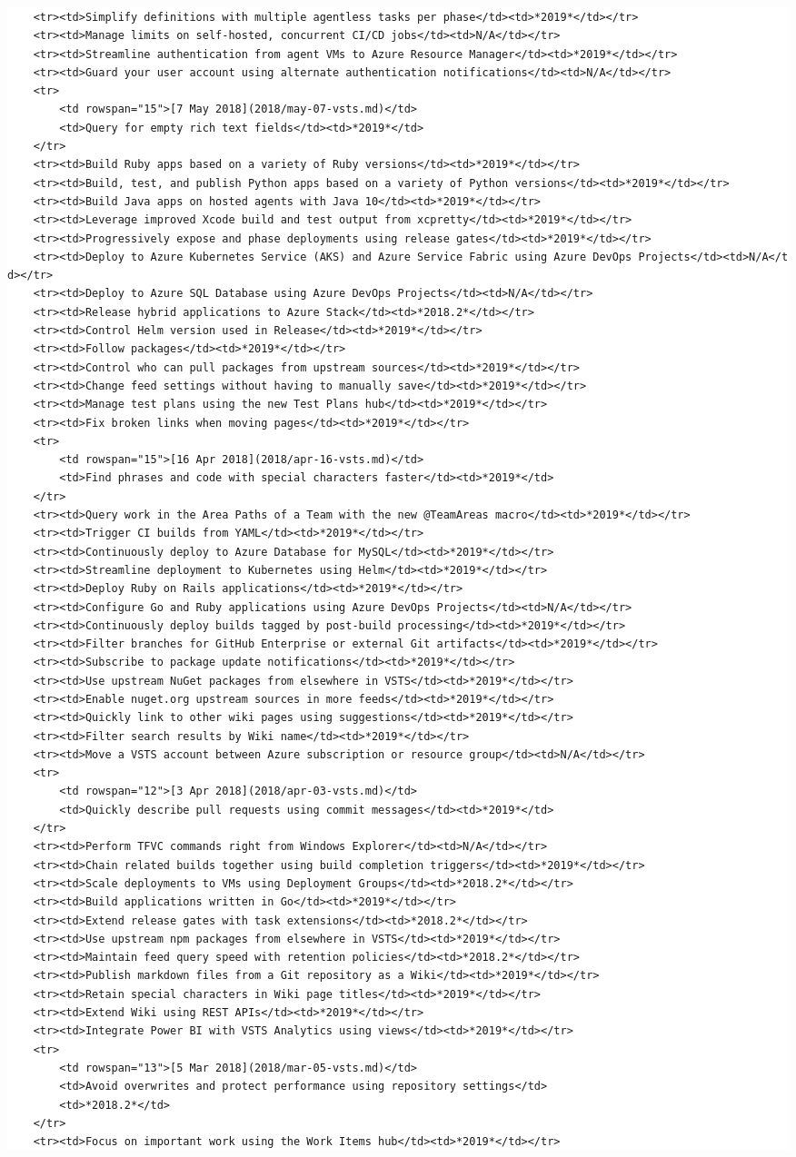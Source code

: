         <tr><td>Simplify definitions with multiple agentless tasks per phase</td><td>*2019*</td></tr>
        <tr><td>Manage limits on self-hosted, concurrent CI/CD jobs</td><td>N/A</td></tr>
        <tr><td>Streamline authentication from agent VMs to Azure Resource Manager</td><td>*2019*</td></tr>
        <tr><td>Guard your user account using alternate authentication notifications</td><td>N/A</td></tr>
        <tr>
            <td rowspan="15">[7 May 2018](2018/may-07-vsts.md)</td>
            <td>Query for empty rich text fields</td><td>*2019*</td>
        </tr>
        <tr><td>Build Ruby apps based on a variety of Ruby versions</td><td>*2019*</td></tr>
        <tr><td>Build, test, and publish Python apps based on a variety of Python versions</td><td>*2019*</td></tr>
        <tr><td>Build Java apps on hosted agents with Java 10</td><td>*2019*</td></tr>
        <tr><td>Leverage improved Xcode build and test output from xcpretty</td><td>*2019*</td></tr>
        <tr><td>Progressively expose and phase deployments using release gates</td><td>*2019*</td></tr>
        <tr><td>Deploy to Azure Kubernetes Service (AKS) and Azure Service Fabric using Azure DevOps Projects</td><td>N/A</td></tr>
        <tr><td>Deploy to Azure SQL Database using Azure DevOps Projects</td><td>N/A</td></tr>
        <tr><td>Release hybrid applications to Azure Stack</td><td>*2018.2*</td></tr>
        <tr><td>Control Helm version used in Release</td><td>*2019*</td></tr>
        <tr><td>Follow packages</td><td>*2019*</td></tr>
        <tr><td>Control who can pull packages from upstream sources</td><td>*2019*</td></tr>
        <tr><td>Change feed settings without having to manually save</td><td>*2019*</td></tr>
        <tr><td>Manage test plans using the new Test Plans hub</td><td>*2019*</td></tr>
        <tr><td>Fix broken links when moving pages</td><td>*2019*</td></tr>
        <tr>
            <td rowspan="15">[16 Apr 2018](2018/apr-16-vsts.md)</td>
            <td>Find phrases and code with special characters faster</td><td>*2019*</td>
        </tr>
        <tr><td>Query work in the Area Paths of a Team with the new @TeamAreas macro</td><td>*2019*</td></tr>
        <tr><td>Trigger CI builds from YAML</td><td>*2019*</td></tr>
        <tr><td>Continuously deploy to Azure Database for MySQL</td><td>*2019*</td></tr>
        <tr><td>Streamline deployment to Kubernetes using Helm</td><td>*2019*</td></tr>
        <tr><td>Deploy Ruby on Rails applications</td><td>*2019*</td></tr>
        <tr><td>Configure Go and Ruby applications using Azure DevOps Projects</td><td>N/A</td></tr>
        <tr><td>Continuously deploy builds tagged by post-build processing</td><td>*2019*</td></tr>
        <tr><td>Filter branches for GitHub Enterprise or external Git artifacts</td><td>*2019*</td></tr>
        <tr><td>Subscribe to package update notifications</td><td>*2019*</td></tr>
        <tr><td>Use upstream NuGet packages from elsewhere in VSTS</td><td>*2019*</td></tr>
        <tr><td>Enable nuget.org upstream sources in more feeds</td><td>*2019*</td></tr>
        <tr><td>Quickly link to other wiki pages using suggestions</td><td>*2019*</td></tr>
        <tr><td>Filter search results by Wiki name</td><td>*2019*</td></tr>
        <tr><td>Move a VSTS account between Azure subscription or resource group</td><td>N/A</td></tr>
        <tr>
            <td rowspan="12">[3 Apr 2018](2018/apr-03-vsts.md)</td>
            <td>Quickly describe pull requests using commit messages</td><td>*2019*</td>
        </tr>
        <tr><td>Perform TFVC commands right from Windows Explorer</td><td>N/A</td></tr>
        <tr><td>Chain related builds together using build completion triggers</td><td>*2019*</td></tr>
        <tr><td>Scale deployments to VMs using Deployment Groups</td><td>*2018.2*</td></tr>
        <tr><td>Build applications written in Go</td><td>*2019*</td></tr>
        <tr><td>Extend release gates with task extensions</td><td>*2018.2*</td></tr>
        <tr><td>Use upstream npm packages from elsewhere in VSTS</td><td>*2019*</td></tr>
        <tr><td>Maintain feed query speed with retention policies</td><td>*2018.2*</td></tr>
        <tr><td>Publish markdown files from a Git repository as a Wiki</td><td>*2019*</td></tr>
        <tr><td>Retain special characters in Wiki page titles</td><td>*2019*</td></tr>
        <tr><td>Extend Wiki using REST APIs</td><td>*2019*</td></tr>
        <tr><td>Integrate Power BI with VSTS Analytics using views</td><td>*2019*</td></tr>
        <tr>
            <td rowspan="13">[5 Mar 2018](2018/mar-05-vsts.md)</td>
            <td>Avoid overwrites and protect performance using repository settings</td>
            <td>*2018.2*</td>
        </tr>
        <tr><td>Focus on important work using the Work Items hub</td><td>*2019*</td></tr>